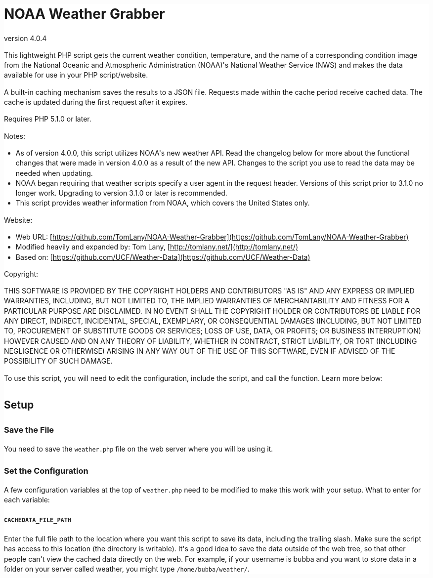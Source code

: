 # NOAA Weather Grabber
version 4.0.4

This lightweight PHP script gets the current weather condition, temperature, and the name of a corresponding condition image from the  National Oceanic and Atmospheric Administration (NOAA)'s National Weather Service (NWS) and makes the data available for use in your PHP script/website.

A built-in caching mechanism saves the results to a JSON file. Requests made within the cache period receive cached data. The cache is updated during the first request after it expires.

Requires PHP 5.1.0 or later.

Notes:
* As of version 4.0.0, this script utilizes NOAA's new weather API. Read the changelog below for more about the functional changes that were made in version 4.0.0 as a result of the new API. Changes to the script you use to read the data may be needed when updating.
* NOAA began requiring that weather scripts specify a user agent in the request header. Versions of this script prior to 3.1.0 no longer work. Upgrading to version 3.1.0 or later is recommended.
* This script provides weather information from NOAA, which covers the United States only.

Website:
* Web URL: [https://github.com/TomLany/NOAA-Weather-Grabber](https://github.com/TomLany/NOAA-Weather-Grabber)
* Modified heavily and expanded by: Tom Lany, [http://tomlany.net/](http://tomlany.net/)
* Based on: [https://github.com/UCF/Weather-Data](https://github.com/UCF/Weather-Data)

Copyright:

THIS SOFTWARE IS PROVIDED BY THE COPYRIGHT HOLDERS AND CONTRIBUTORS "AS IS" AND ANY EXPRESS OR IMPLIED WARRANTIES, INCLUDING, BUT NOT LIMITED TO, THE IMPLIED WARRANTIES OF MERCHANTABILITY AND FITNESS FOR A PARTICULAR PURPOSE ARE DISCLAIMED. IN NO EVENT SHALL THE COPYRIGHT HOLDER OR CONTRIBUTORS BE LIABLE FOR ANY DIRECT, INDIRECT, INCIDENTAL, SPECIAL, EXEMPLARY, OR CONSEQUENTIAL DAMAGES (INCLUDING, BUT NOT LIMITED TO, PROCUREMENT OF SUBSTITUTE GOODS OR SERVICES; LOSS OF USE, DATA, OR PROFITS; OR BUSINESS INTERRUPTION) HOWEVER CAUSED AND ON ANY THEORY OF LIABILITY, WHETHER IN CONTRACT, STRICT LIABILITY, OR TORT (INCLUDING NEGLIGENCE OR OTHERWISE) ARISING IN ANY WAY OUT OF THE USE OF THIS SOFTWARE, EVEN IF ADVISED OF THE POSSIBILITY OF SUCH DAMAGE.

To use this script, you will need to edit the configuration, include the script, and call the function. Learn more below:

## Setup

### Save the File
You need to save the `weather.php` file on the web server where you will be using it.

### Set the Configuration
A few configuration variables at the top of `weather.php` need to be modified to make this work with your setup. What to enter for each variable:

#### `CACHEDATA_FILE_PATH`
Enter the full file path to the location where you want this script to save its data, including the trailing slash. Make sure the script has access to this location (the directory is writable). It's a good idea to save the data outside of the web tree, so that other people can't view the cached data directly on the web. For example, if your username is bubba and you want to store data in a folder on your server called weather, you might type `/home/bubba/weather/`.
